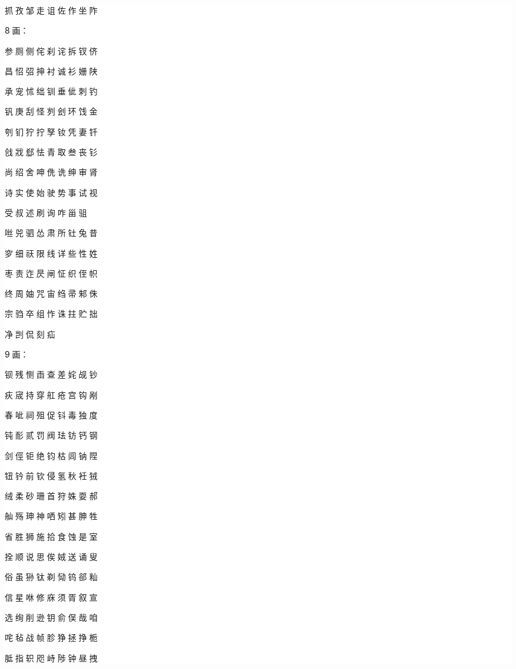 抓 孜 邹 走 诅 佐 作 坐 阼

8 画：

参 厕 侧 侘 刹 诧 拆 钗 侪

昌 怊 弨 抻 衬 诚 衫 姗 陕

承 宠 怵 绌 钏 垂 佌 刺 钓

钒 庚 刮 怪 刿 刽 环 饯 金

刳 钔 狞 拧 孥 钕 凭 妻 钎

戗 戕 郄 怯 青 取 叁 丧 钐

尚 绍 舍 呻 侁 诜 绅 审 肾

诗 实 使 始 驶 势 事 试 视

受 叔 述 刷 询 咋 甾 驵

咝 兕 驷 怂 肃 所 钍 兔 昔

穸 细 祆 限 线 详 些 性 姓

枣 责 迮 昃 闸 怔 织 侄 帜

终 周 妯 咒 宙 绉 帚 邾 侏

宗 驺 卒 组 怍 诛 拄 贮 拙

净 剀 侃 刻 疝

9 画：

钡 残 恻 臿 查 差 姹 觇 钞

疢 宬 持 穿 舡 疮 宫 钩 剐

春 呲 祠 殂 促 钭 毒 独 度

钝 耏 贰 罚 阀 珐 钫 钙 钢

剑 俓 钜 绝 钧 枯 闾 钠 陧

钮 钤 前 钦 侵 氢 秋 衽 狨

绒 柔 砂 珊 首 狩 姝 耍 郝

舢 殇 珅 神 哂 矧 甚 胂 牲

省 胜 狮 施 拾 食 蚀 是 室

拴 顺 说 思 俟 娀 送 诵 叟

俗 虽 狲 钛 剃 恸 钨 郤 籼

信 星 咻 修 庥 须 胥 叙 宣

选 绚 削 逊 钥 俞 俣 哉 咱

咤 毡 战 帧 胗 狰 拯 挣 栀

胝 指 轵 咫 峙 陟 钟 昼 拽
